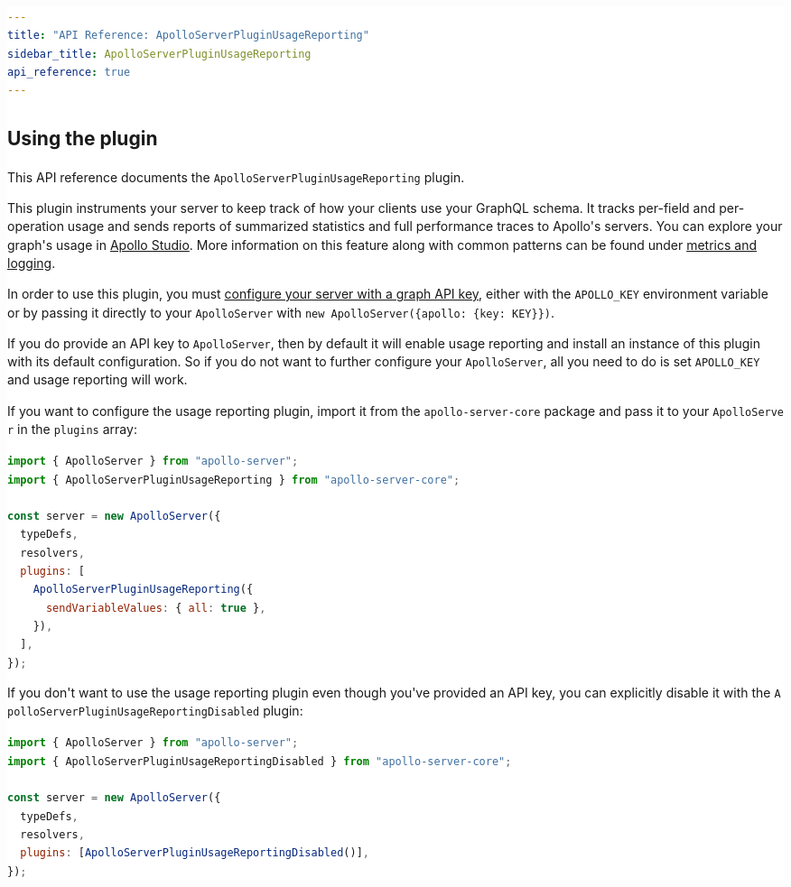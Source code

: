 ```yaml
---
title: "API Reference: ApolloServerPluginUsageReporting"
sidebar_title: ApolloServerPluginUsageReporting
api_reference: true
---
```


## Using the plugin

This API reference documents the `ApolloServerPluginUsageReporting` plugin.

This plugin instruments your server to keep track of how your clients use your GraphQL schema. It tracks per-field and per-operation usage and sends reports of summarized statistics and full performance traces to Apollo's servers. You can explore your graph's usage in [Apollo Studio](https://www.apollographql.com/docs/studio/). More information on this feature along with common patterns can be found under [metrics and logging](../../monitoring/metrics/).

In order to use this plugin, you must [configure your server with a graph API key](https://www.apollographql.com/docs/apollo-server/monitoring/metrics/#connecting-to-apollo-studio), either with the `APOLLO_KEY` environment variable or by passing it directly to your `ApolloServer` with `new ApolloServer({apollo: {key: KEY}})`.

If you do provide an API key to `ApolloServer`, then by default it will enable usage reporting and install an instance of this plugin with its default configuration.  So if you do not want to further configure your `ApolloServer`, all you need to do is set `APOLLO_KEY` and usage reporting will work.

If you want to configure the usage reporting plugin, import it from the `apollo-server-core` package and pass it to your `ApolloServer` in the `plugins` array:

```js
import { ApolloServer } from "apollo-server";
import { ApolloServerPluginUsageReporting } from "apollo-server-core";

const server = new ApolloServer({
  typeDefs,
  resolvers,
  plugins: [
    ApolloServerPluginUsageReporting({
      sendVariableValues: { all: true },
    }),
  ],
});
```

If you don't want to use the usage reporting plugin even though you've provided an API key, you can explicitly disable it with the `ApolloServerPluginUsageReportingDisabled` plugin:

```js
import { ApolloServer } from "apollo-server";
import { ApolloServerPluginUsageReportingDisabled } from "apollo-server-core";

const server = new ApolloServer({
  typeDefs,
  resolvers,
  plugins: [ApolloServerPluginUsageReportingDisabled()],
});
```
